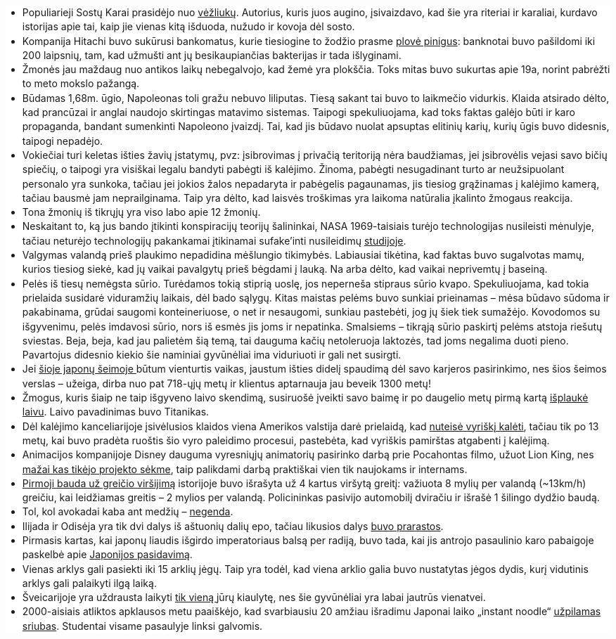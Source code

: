 * Populiarieji Sostų Karai prasidėjo nuo [vėžliukų](http://www.simplethingcalledlife.com/2013/game-of-thrones-turtles/). Autorius, kuris juos augino, įsivaizdavo, kad šie yra riteriai ir karaliai, kurdavo istorijas apie tai, kaip jie vienas kitą išduoda, nužudo ir kovoja dėl sosto.
* Kompanija Hitachi buvo sukūrusi bankomatus, kurie tiesiogine to žodžio prasme [plovė pinigus](http://www.telecompaper.com/news/notecleaning-atm-from-hitachi--32229?argument): banknotai buvo pašildomi iki 200 laipsnių, tam, kad užmušti ant jų besikaupiančias bakterijas ir tada išlyginami.
* Žmonės jau maždaug nuo antikos laikų nebegalvojo, kad žemė yra plokščia. Toks mitas buvo sukurtas apie 19a, norint pabrėžti to meto mokslo pažangą.
* Būdamas 1,68m. ūgio, Napoleonas toli gražu nebuvo liliputas. Tiesą sakant tai buvo to laikmečio vidurkis. Klaida atsirado dėlto, kad prancūzai ir anglai naudojo skirtingas matavimo sistemas. Taipogi spekuliuojama, kad toks faktas galėjo būti ir karo propaganda, bandant sumenkinti Napoleono įvaizdį. Tai, kad jis būdavo nuolat apsuptas elitinių karių, kurių ūgis buvo didesnis, taipogi nepadėjo.
* Vokiečiai turi keletas išties žavių įstatymų, pvz: įsibrovimas į privačią teritoriją nėra baudžiamas, jei įsibrovėlis vejasi savo bičių spiečių, o taipogi yra visiškai legalu bandyti pabėgti iš kalėjimo. Žinoma, pabėgti nesugadinant turto ar neužsipuolant personalo yra sunkoka, tačiau jei jokios žalos nepadaryta ir pabėgelis pagaunamas, jis tiesiog grąžinamas į kalėjimo kamerą, tačiau bausmė jam neprailginama. Taip yra dėlto, kad laisvės troškimas yra laikoma natūralia įkalinto žmogaus reakcija.
* Tona žmonių iš tikrųjų yra viso labo apie 12 žmonių.
* Neskaitant to, ką jus bando įtikinti konspiracijų teorijų šalininkai, NASA 1969-taisiais turėjo technologijas nusileisti mėnulyje, tačiau neturėjo technologijų pakankamai įtikinamai sufake’inti nusileidimų [studijoje](https://goo.gl/ywy5Tu).
* Valgymas valandą prieš plaukimo nepadidina mėšlungio tikimybės. Labiausiai tikėtina, kad faktas buvo sugalvotas mamų, kurios tiesiog siekė, kad jų vaikai pavalgytų prieš bėgdami į lauką. Na arba dėlto, kad vaikai neprivemtų į baseiną.
* Pelės iš tiesų nemėgsta sūrio. Turėdamos tokią stiprią uoslę, jos neperneša stipraus sūrio kvapo. Spekuliuojama, kad tokia prielaida susidarė viduramžių laikais, dėl bado sąlygų. Kitas maistas pelėms buvo sunkiai prieinamas – mėsa būdavo sūdoma ir pakabinama, grūdai saugomi konteineriuose, o net ir nesaugomi, sunkiau pastebėti, jog jų šiek tiek sumažėjo. Kovodomos su išgyvenimu, pelės imdavosi sūrio, nors iš esmės jis joms ir nepatinka. Smalsiems – tikrąją sūrio paskirtį pelėms atstoja riešutų sviestas. Beja, beja, kad jau palietėm šią temą, tai dauguma kačių netoleruoja laktozės, tad joms negalima duoti pieno. Pavartojus didesnio kiekio šie naminiai gyvūnėliai ima viduriuoti ir gali net susirgti.
* Jei [šioje japonų šeimoje ](http://www.ho-shi.co.jp/jiten/Houshi\_E/master.htm)būtum vienturtis vaikas, jaustum išties didelį spaudimą dėl savo karjeros pasirinkimo, nes šios šeimos verslas – užeiga, dirba nuo pat 718-ųjų metų ir klientus aptarnauja jau beveik 1300 metų!
* Žmogus, kuris šiaip ne taip išgyveno laivo skendimą, susiruošė įveikti savo baimę ir po daugelio metų pirmą kartą [išplaukė laivu](http://www.encyclopedia-titanica.org/titanic-victim/ramon-artagaveytia.html). Laivo pavadinimas buvo Titanikas.
* Dėl kalėjimo kanceliarijoje įsivėlusios klaidos viena Amerikos valstija darė prielaidą, kad [nuteisė vyriškį kalėti](http://www.thisamericanlife.org/blog/2014/05/update-mike-anderson-released), tačiau tik po 13 metų, kai buvo pradėta ruoštis šio vyro paleidimo procesui, pastebėta, kad vyriškis pamirštas atgabenti į kalėjimą.
* Animacijos kompanijoje Disney dauguma vyresniųjų animatorių pasirinko darbą prie Pocahontas filmo, užuot Lion King, nes [mažai kas tikėjo projekto sėkme](http://www.wikiwand.com/en/The\_Lion\_King#/Animation), taip palikdami darbą praktiškai vien tik naujokams ir internams.
* [Pirmoji bauda už greičio viršijimą](https://ca.finance.yahoo.com/news/8-mph-speeding-ticket-other-automotive-firsts-152500480.html) istorijoje buvo išrašyta už 4 kartus viršytą greitį: važiuota 8 mylių per valandą (\~13km/h) greičiu, kai leidžiamas greitis – 2 mylios per valandą. Policininkas pasivijo automobilį dviračiu ir išrašė 1 šilingo dydžio baudą.
* Tol, kol avokadai kaba ant medžių – [negenda](http://www.wikiwand.com/en/Avocado).
* Ilijada ir Odisėja yra tik dvi dalys iš aštuonių dalių epo, tačiau likusios dalys [buvo prarastos](http://www.wikiwand.com/en/Epic\_Cycle).
* Pirmasis kartas, kai japonų liaudis išgirdo imperatoriaus balsą per radiją, buvo tada, kai jis antrojo pasaulinio karo pabaigoje paskelbė apie [Japonijos pasidavimą](https://www.wikiwand.com/en/Hirohito#/Last\_days\_of\_the\_war).
* Vienas arklys gali pasiekti iki 15 arklių jėgų. Taip yra todėl, kad viena arklio galia buvo nustatytas jėgos dydis, kurį vidutinis arklys gali palaikyti ilgą laiką.
* Šveicarijoje yra uždrausta laikyti [tik vieną ](https://www.spiegel.de/international/zeitgeist/hope-for-lonely-rodents-rent-a-guinea-pig-service-takes-off-in-switzerland-a-787336.html)jūrų kiaulytę, nes šie gyvūnėliai yra labai jautrūs vienatvei.
* 2000-aisiais atliktos apklausos metu paaiškėjo, kad svarbiausiu 20 amžiau išradimu Japonai laiko „instant noodle“ [užpilamas sriubas](http://www.wikiwand.com/en/Instant\_noodle#/History). Studentai visame pasaulyje linksi galvomis.
